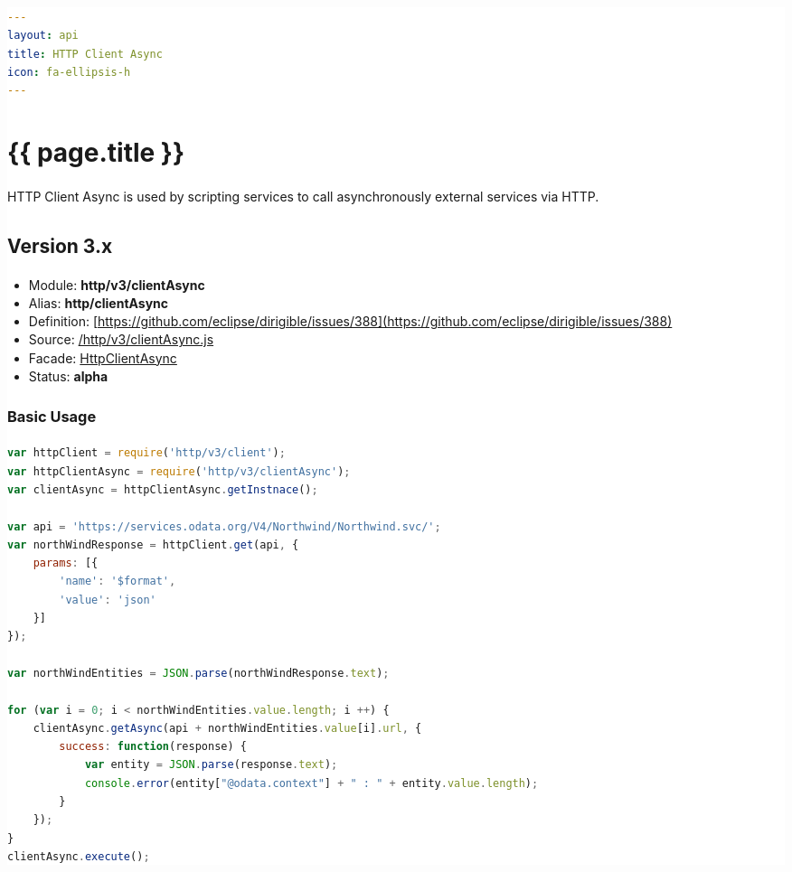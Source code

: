 ```yaml
---
layout: api
title: HTTP Client Async
icon: fa-ellipsis-h
---
```


{{ page.title }}
===

HTTP Client Async is used by scripting services to call asynchronously external services via HTTP.


Version 3.x
---

- Module: **http/v3/clientAsync**
- Alias: **http/clientAsync**
- Definition: [https://github.com/eclipse/dirigible/issues/388](https://github.com/eclipse/dirigible/issues/388)
- Source: [/http/v3/clientAsync.js](https://github.com/dirigiblelabs/api-v3-http/blob/master/http/v3/clientAsync.js)
- Facade: [HttpClientAsync](https://github.com/eclipse/dirigible/blob/master/modules/engines/engine-javascript-rhino/src/main/java/org/eclipse/dirigible/engine/js/rhino/api/v3/http/HttpClientAsync.java)
- Status: **alpha**


### Basic Usage

```javascript
var httpClient = require('http/v3/client');
var httpClientAsync = require('http/v3/clientAsync');
var clientAsync = httpClientAsync.getInstnace();

var api = 'https://services.odata.org/V4/Northwind/Northwind.svc/';
var northWindResponse = httpClient.get(api, {
	params: [{
		'name': '$format',
		'value': 'json'
	}]
});

var northWindEntities = JSON.parse(northWindResponse.text);

for (var i = 0; i < northWindEntities.value.length; i ++) {
	clientAsync.getAsync(api + northWindEntities.value[i].url, {
		success: function(response) {
			var entity = JSON.parse(response.text);
			console.error(entity["@odata.context"] + " : " + entity.value.length);
		}
	});
}
clientAsync.execute();
```

